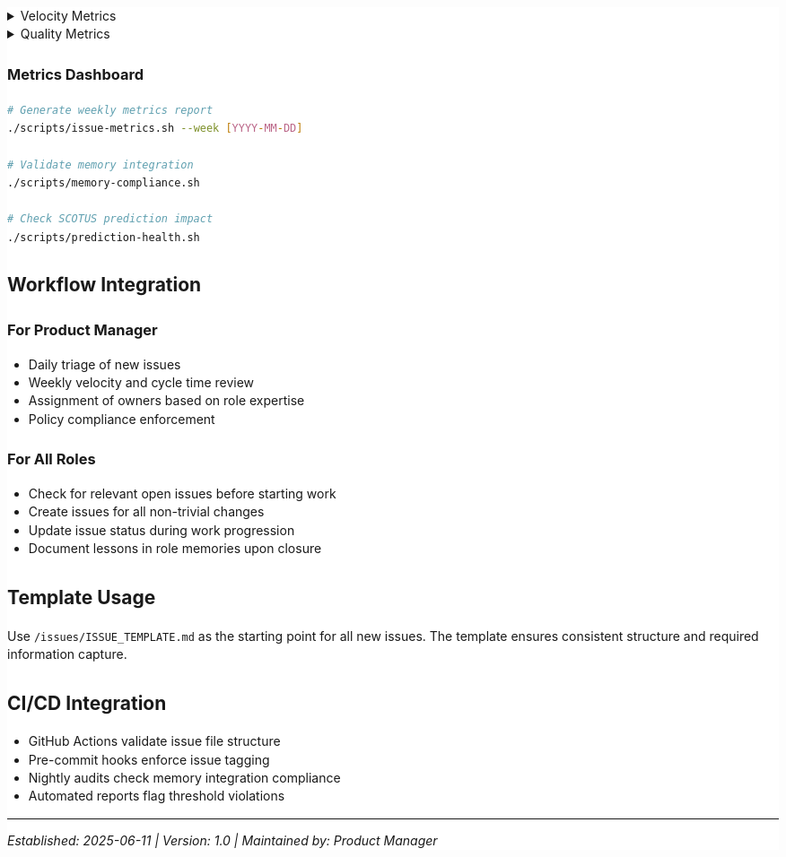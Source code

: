 <details><summary>Velocity Metrics</summary></details>

<details><summary>Quality Metrics</summary></details>

### Metrics Dashboard

```bash
# Generate weekly metrics report
./scripts/issue-metrics.sh --week [YYYY-MM-DD]

# Validate memory integration
./scripts/memory-compliance.sh

# Check SCOTUS prediction impact
./scripts/prediction-health.sh
```

## Workflow Integration

### For Product Manager
- Daily triage of new issues
- Weekly velocity and cycle time review
- Assignment of owners based on role expertise
- Policy compliance enforcement

### For All Roles
- Check for relevant open issues before starting work
- Create issues for all non-trivial changes
- Update issue status during work progression
- Document lessons in role memories upon closure

## Template Usage
Use `/issues/ISSUE_TEMPLATE.md` as the starting point for all new issues. The template ensures consistent structure and required information capture.

## CI/CD Integration
- GitHub Actions validate issue file structure
- Pre-commit hooks enforce issue tagging
- Nightly audits check memory integration compliance
- Automated reports flag threshold violations

---
*Established: 2025-06-11 | Version: 1.0 | Maintained by: Product Manager*